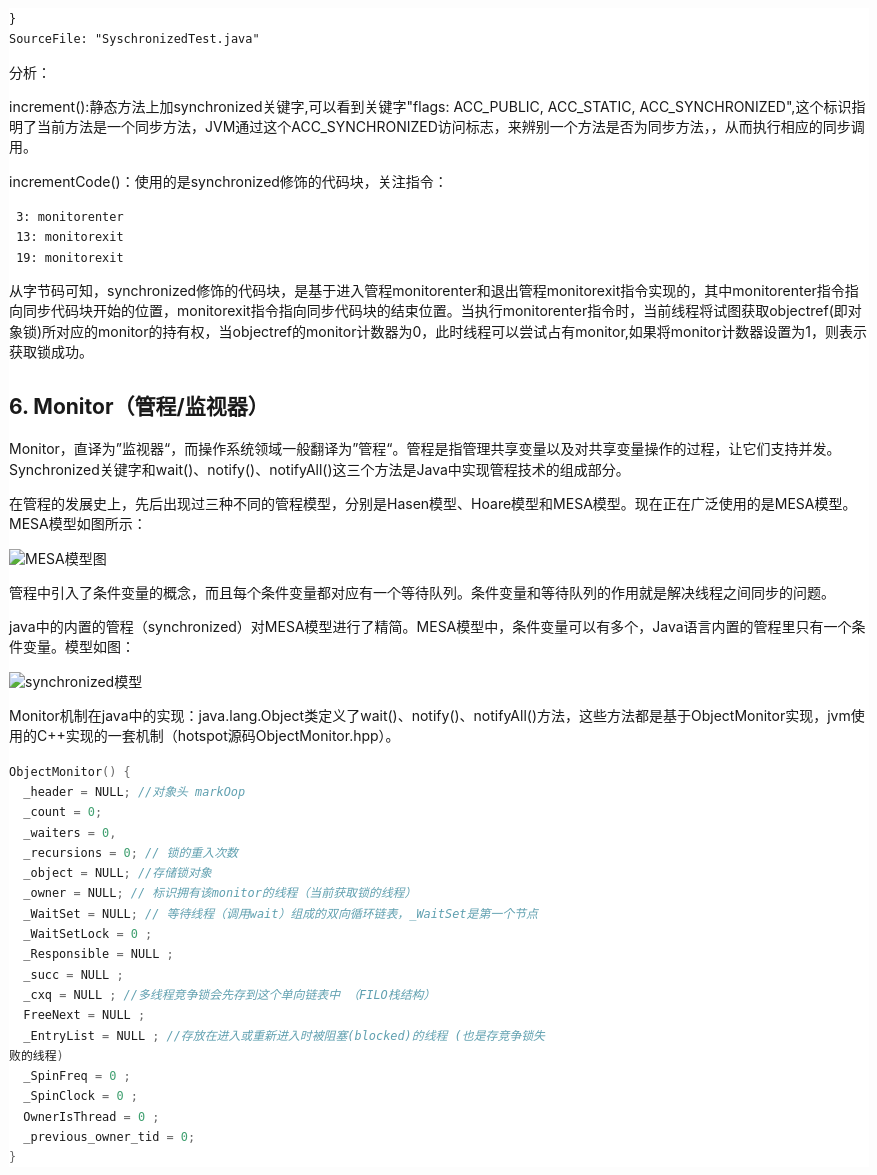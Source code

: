 ```
}
SourceFile: "SyschronizedTest.java"
```

分析：

increment():静态方法上加synchronized关键字,可以看到关键字"flags: ACC_PUBLIC, ACC_STATIC, ACC_SYNCHRONIZED",这个标识指明了当前方法是一个同步方法，JVM通过这个ACC_SYNCHRONIZED访问标志，来辨别一个方法是否为同步方法，，从而执行相应的同步调用。

incrementCode()：使用的是synchronized修饰的代码块，关注指令：

```
 3: monitorenter
 13: monitorexit
 19: monitorexit
```

从字节码可知，synchronized修饰的代码块，是基于进入管程monitorenter和退出管程monitorexit指令实现的，其中monitorenter指令指向同步代码块开始的位置，monitorexit指令指向同步代码块的结束位置。当执行monitorenter指令时，当前线程将试图获取objectref(即对象锁)所对应的monitor的持有权，当objectref的monitor计数器为0，此时线程可以尝试占有monitor,如果将monitor计数器设置为1，则表示获取锁成功。

## 6. Monitor（管程/监视器）

​		Monitor，直译为”监视器“，而操作系统领域一般翻译为”管程“。管程是指管理共享变量以及对共享变量操作的过程，让它们支持并发。Synchronized关键字和wait()、notify()、notifyAll()这三个方法是Java中实现管程技术的组成部分。

​		在管程的发展史上，先后出现过三种不同的管程模型，分别是Hasen模型、Hoare模型和MESA模型。现在正在广泛使用的是MESA模型。MESA模型如图所示：

![MESA模型图](D:\GitHub\think-studio\back-end\docs\.vuepress\public\assets\img\threads\MESA模型图.png)

​		管程中引入了条件变量的概念，而且每个条件变量都对应有一个等待队列。条件变量和等待队列的作用就是解决线程之间同步的问题。

​		java中的内置的管程（synchronized）对MESA模型进行了精简。MESA模型中，条件变量可以有多个，Java语言内置的管程里只有一个条件变量。模型如图：

![synchronized模型](D:\GitHub\think-studio\back-end\docs\.vuepress\public\assets\img\threads\synchronized模型.png)

​		Monitor机制在java中的实现：java.lang.Object类定义了wait()、notify()、notifyAll()方法，这些方法都是基于ObjectMonitor实现，jvm使用的C++实现的一套机制（hotspot源码ObjectMonitor.hpp）。

```c++
ObjectMonitor() {
  _header = NULL; //对象头 markOop
  _count = 0;
  _waiters = 0,
  _recursions = 0; // 锁的重入次数
  _object = NULL; //存储锁对象
  _owner = NULL; // 标识拥有该monitor的线程（当前获取锁的线程）
  _WaitSet = NULL; // 等待线程（调用wait）组成的双向循环链表，_WaitSet是第一个节点
  _WaitSetLock = 0 ;
  _Responsible = NULL ;
  _succ = NULL ;
  _cxq = NULL ; //多线程竞争锁会先存到这个单向链表中 （FILO栈结构）
  FreeNext = NULL ;
  _EntryList = NULL ; //存放在进入或重新进入时被阻塞(blocked)的线程 (也是存竞争锁失
败的线程)
  _SpinFreq = 0 ;
  _SpinClock = 0 ;
  OwnerIsThread = 0 ;
  _previous_owner_tid = 0;
}

```
